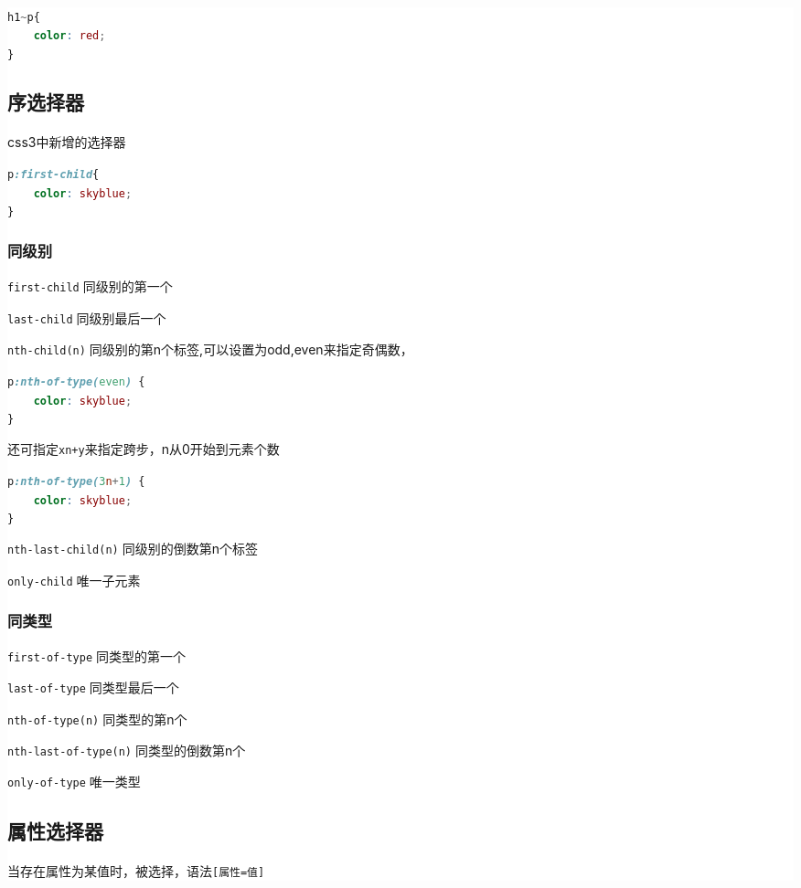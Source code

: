 ```css
h1~p{
    color: red;
}
```



## 序选择器

css3中新增的选择器

```css
p:first-child{
    color: skyblue;
}
```

### 同级别

`first-child` 同级别的第一个

`last-child` 同级别最后一个

`nth-child(n)` 同级别的第n个标签,可以设置为odd,even来指定奇偶数，

```css
p:nth-of-type(even) {
    color: skyblue;
}
```

还可指定`xn+y`来指定跨步，n从0开始到元素个数

```css
p:nth-of-type(3n+1) {
    color: skyblue;
}
```

`nth-last-child(n)` 同级别的倒数第n个标签

`only-child` 唯一子元素

### 同类型

`first-of-type` 同类型的第一个

`last-of-type` 同类型最后一个

`nth-of-type(n)` 同类型的第n个

`nth-last-of-type(n)` 同类型的倒数第n个

`only-of-type` 唯一类型

## 属性选择器

当存在属性为某值时，被选择，语法`[属性=值]`
